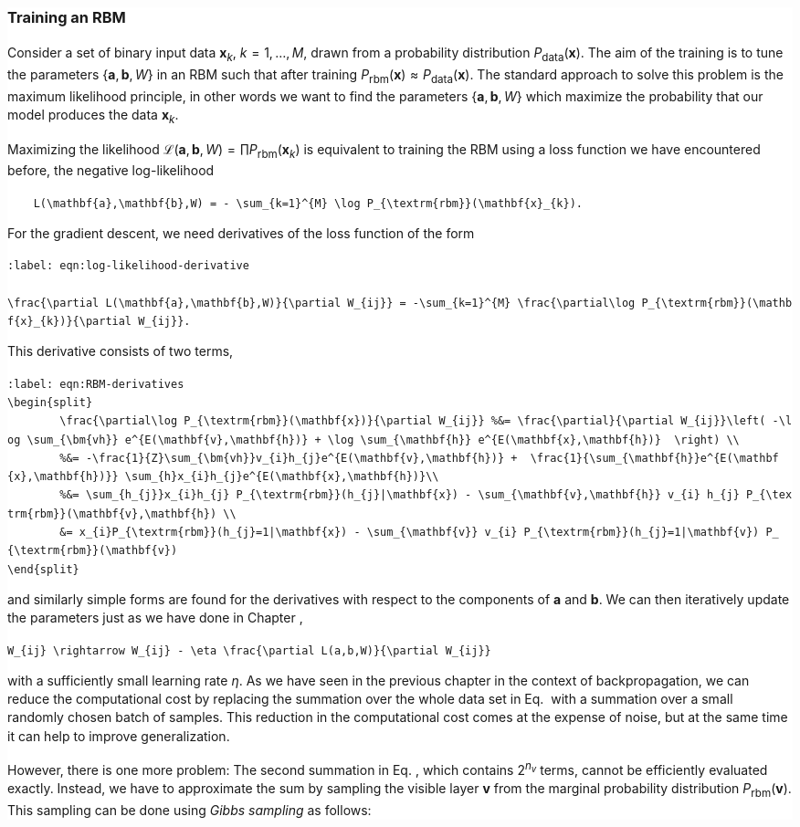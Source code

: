 ### Training an RBM

Consider a set of binary input data $\mathbf{x}_k$, $k=1,\ldots,M$, drawn from a probability distribution $P_{\textrm{data}}(\mathbf{x})$. The aim of the training is to tune the parameters $\lbrace \mathbf{a}, \mathbf{b}, W \rbrace$ in an RBM such that after training $P_{\textrm{rbm}}(\mathbf{x}) \approx  P_{\textrm{data}}(\mathbf{x})$. The standard approach to solve this problem is the maximum likelihood principle, in other words we want to find the parameters $\lbrace \mathbf{a}, \mathbf{b}, W \rbrace$ which maximize the probability that our model produces the data $\mathbf{x}_k$.

Maximizing the likelihood $\mathcal{L}(\mathbf{a},\mathbf{b},W) =  \prod P_{\textrm{rbm}}(\mathbf{x}_{k})$ is equivalent to training the RBM using a loss function we have encountered before, the negative log-likelihood
```{math}
	L(\mathbf{a},\mathbf{b},W) = - \sum_{k=1}^{M} \log P_{\textrm{rbm}}(\mathbf{x}_{k}).
```
For the gradient descent, we need derivatives of the loss function of the form
```{math}
:label: eqn:log-likelihood-derivative

\frac{\partial L(\mathbf{a},\mathbf{b},W)}{\partial W_{ij}} = -\sum_{k=1}^{M} \frac{\partial\log P_{\textrm{rbm}}(\mathbf{x}_{k})}{\partial W_{ij}}.
```
This derivative consists of two terms, 
```{math}
:label: eqn:RBM-derivatives
\begin{split}
        \frac{\partial\log P_{\textrm{rbm}}(\mathbf{x})}{\partial W_{ij}} %&= \frac{\partial}{\partial W_{ij}}\left( -\log \sum_{\bm{vh}} e^{E(\mathbf{v},\mathbf{h})} + \log \sum_{\mathbf{h}} e^{E(\mathbf{x},\mathbf{h})}  \right) \\
        %&= -\frac{1}{Z}\sum_{\bm{vh}}v_{i}h_{j}e^{E(\mathbf{v},\mathbf{h})} +  \frac{1}{\sum_{\mathbf{h}}e^{E(\mathbf{x},\mathbf{h})}} \sum_{h}x_{i}h_{j}e^{E(\mathbf{x},\mathbf{h})}\\
        %&= \sum_{h_{j}}x_{i}h_{j} P_{\textrm{rbm}}(h_{j}|\mathbf{x}) - \sum_{\mathbf{v},\mathbf{h}} v_{i} h_{j} P_{\textrm{rbm}}(\mathbf{v},\mathbf{h}) \\
        &= x_{i}P_{\textrm{rbm}}(h_{j}=1|\mathbf{x}) - \sum_{\mathbf{v}} v_{i} P_{\textrm{rbm}}(h_{j}=1|\mathbf{v}) P_{\textrm{rbm}}(\mathbf{v})
\end{split}
```

and similarly simple forms are found for the derivatives with respect to the components of $\mathbf{a}$ and $\mathbf{b}$. We can then iteratively update the parameters just as we have done in Chapter [](sec:supervised),
```{math}
W_{ij} \rightarrow W_{ij} - \eta \frac{\partial L(a,b,W)}{\partial W_{ij}}
```
with a sufficiently small learning rate $\eta$. As we have seen in the previous chapter in the context of backpropagation, we can reduce the computational cost by replacing the summation over the whole data set in Eq. [](eqn:log-likelihood-derivative) with a summation over a small randomly chosen batch of samples. This reduction in the computational cost comes at the expense of noise, but at the same time it can help to improve generalization.

However, there is one more problem: The second summation in Eq. [](eqn:RBM-derivatives), which contains $2^{n_v}$ terms, cannot be efficiently evaluated exactly. Instead, we have to approximate the sum by sampling the visible layer $\mathbf{v}$ from the marginal probability distribution $P_{\textrm{rbm}}(\mathbf{v})$. This sampling can be done using *Gibbs sampling* as follows:
